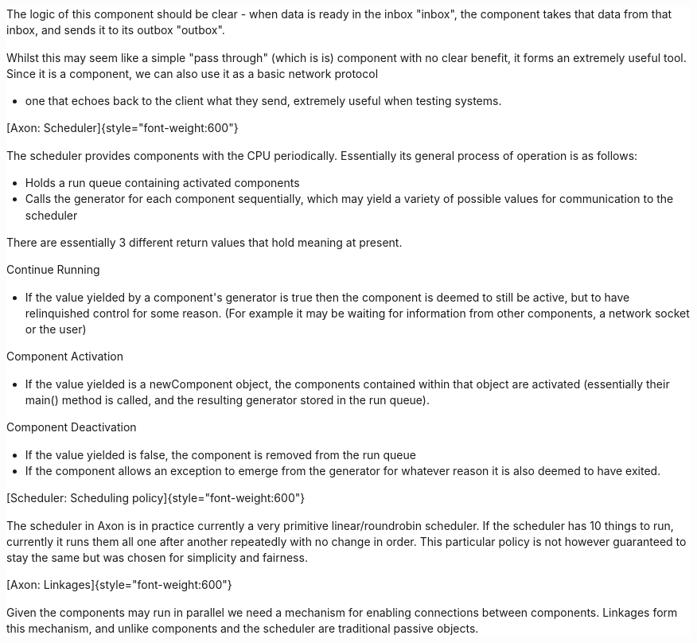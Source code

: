 </div>

The logic of this component should be clear - when data is ready in the
inbox \"inbox\", the component takes that data from that inbox, and
sends it to its outbox \"outbox\".

Whilst this may seem like a simple \"pass through\" (which is is)
component with no clear benefit, it forms an extremely useful tool.
Since it is a component, we can also use it as a basic network protocol
- one that echoes back to the client what they send, extremely useful
when testing systems.

[Axon: Scheduler]{style="font-weight:600"}

The scheduler provides components with the CPU periodically. Essentially
its general process of operation is as follows:

-   Holds a run queue containing activated components
-   Calls the generator for each component sequentially, which may yield
    a variety of possible values for communication to the scheduler

There are essentially 3 different return values that hold meaning at
present.

Continue Running

-   If the value yielded by a component\'s generator is true then the
    component is deemed to still be active, but to have relinquished
    control for some reason. (For example it may be waiting for
    information from other components, a network socket or the user)

Component Activation

-   If the value yielded is a newComponent object, the components
    contained within that object are activated (essentially their main()
    method is called, and the resulting generator stored in the run
    queue).

Component Deactivation

-   If the value yielded is false, the component is removed from the run
    queue
-   If the component allows an exception to emerge from the generator
    for whatever reason it is also deemed to have exited.

[Scheduler: Scheduling policy]{style="font-weight:600"}

The scheduler in Axon is in practice currently a very primitive
linear/roundrobin scheduler. If the scheduler has 10 things to run,
currently it runs them all one after another repeatedly with no change
in order. This particular policy is not however guaranteed to stay the
same but was chosen for simplicity and fairness.

[Axon: Linkages]{style="font-weight:600"}

Given the components may run in parallel we need a mechanism for
enabling connections between components. Linkages form this mechanism,
and unlike components and the scheduler are traditional passive objects.
